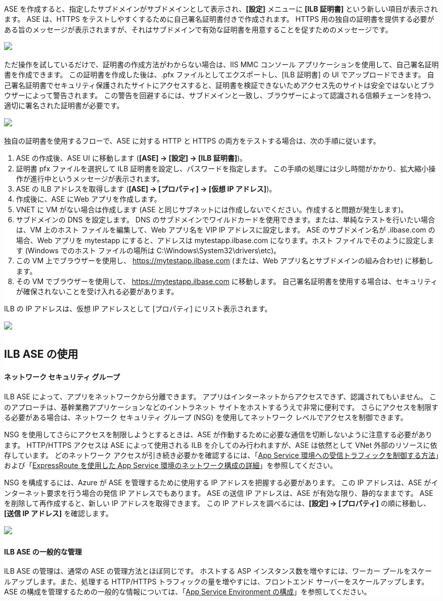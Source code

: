 ASE を作成すると、指定したサブドメインがサブドメインとして表示され、**[設定]** メニューに **[ILB 証明書]** という新しい項目が表示されます。 ASE は、HTTPS をテストしやすくするために自己署名証明書付きで作成されます。 HTTPS 用の独自の証明書を提供する必要がある旨のメッセージが表示されますが、それはサブドメインで有効な証明書を用意することを促すためのメッセージです。 

![][3]

ただ操作を試しているだけで、証明書の作成方法がわからない場合は、IIS MMC コンソール アプリケーションを使用して、自己署名証明書を作成できます。 この証明書を作成した後は、.pfx ファイルとしてエクスポートし、[ILB 証明書] の UI でアップロードできます。 自己署名証明書でセキュリティ保護されたサイトにアクセスすると、証明書を検証できないためアクセス先のサイトは安全ではないとブラウザーによって警告されます。 この警告を回避するには、サブドメインと一致し、ブラウザーによって認識される信頼チェーンを持つ、適切に署名された証明書が必要です。

![][6]

独自の証明書を使用するフローで、ASE に対する HTTP と HTTPS の両方をテストする場合は、次の手順に従います。

1. ASE の作成後、ASE UI に移動します (**[ASE] -> [設定] -> [ILB 証明書]**)。
2. 証明書 pfx ファイルを選択して ILB 証明書を設定し、パスワードを指定します。 この手順の処理には少し時間がかかり、拡大縮小操作が進行中というメッセージが表示されます。
3. ASE の ILB アドレスを取得します (**[ASE] -> [プロパティ] -> [仮想 IP アドレス]**)。
4. 作成後に、ASE にWeb アプリを作成します。 
5. VNET に VM がない場合は作成します (ASE と同じサブネットには作成しないでください。作成すると問題が発生します)。
6. サブドメインの DNS を設定します。 DNS のサブドメインでワイルドカードを使用できます。または、単純なテストを行いたい場合は、VM 上のホスト ファイルを編集して、Web アプリ名を VIP IP アドレスに設定します。 ASE のサブドメイン名が .ilbase.com の場合、Web アプリを mytestapp にすると、アドレスは mytestapp.ilbase.com になります。ホスト ファイルでそのように設定します  (Windows でのホスト ファイルの場所は C:\Windows\System32\drivers\etc\)。
7. この VM 上でブラウザーを使用し、 https://mytestapp.ilbase.com (または、Web アプリ名とサブドメインの組み合わせ) に移動します。
8. その VM でブラウザーを使用して、 https://mytestapp.ilbase.com に移動します。 自己署名証明書を使用する場合は、セキュリティが確保されないことを受け入れる必要があります。 

ILB の IP アドレスは、仮想 IP アドレスとして [プロパティ] にリスト表示されます。

![][4]

## <a name="using-an-ilb-ase"></a>ILB ASE の使用
#### <a name="network-security-groups"></a>ネットワーク セキュリティ グループ
ILB ASE によって、アプリをネットワークから分離できます。 アプリはインターネットからアクセスできず、認識されてもいません。 このアプローチは、基幹業務アプリケーションなどのイントラネット サイトをホストするうえで非常に便利です。 さらにアクセスを制限する必要がある場合は、ネットワーク セキュリティ グループ (NSG) を使用してネットワーク レベルでアクセスを制御できます。 

NSG を使用してさらにアクセスを制限しようとするときは、ASE が作動するために必要な通信を切断しないように注意する必要があります。 HTTP/HTTPS アクセスは ASE によって使用される ILB を介してのみ行われますが、ASE は依然として VNet 外部のリソースに依存しています。 どのネットワーク アクセスが引き続き必要かを確認するには、「[App Service 環境への受信トラフィックを制御する方法][ControlInbound]」および「[ExpressRoute を使用した App Service 環境のネットワーク構成の詳細][ExpressRoute]」を参照してください。 

NSG を構成するには、Azure が ASE を管理するために使用する IP アドレスを把握する必要があります。 この IP アドレスは、ASE がインターネット要求を行う場合の発信 IP アドレスでもあります。 ASE の送信 IP アドレスは、ASE が有効な限り、静的なままです。 ASE を削除して再作成すると、新しい IP アドレスを取得できます。 この IP アドレスを調べるには、**[設定] -> [プロパティ]** の順に移動し、**[送信 IP アドレス]** を確認します。 

![][5]

#### <a name="general-ilb-ase-management"></a>ILB ASE の一般的な管理
ILB ASE の管理は、通常の ASE の管理方法とほぼ同じです。 ホストする ASP インスタンス数を増やすには、ワーカー プールをスケールアップします。また、処理する HTTP/HTTPS トラフィックの量を増やすには、フロントエンド サーバーをスケールアップします。 ASE の構成を管理するための一般的な情報については、「[App Service Environment の構成][ASEConfig]」を参照してください。 


[1]: ./media/app-service-environment-with-internal-load-balancer/ilbase-createilbase.png
[2]: ./media/app-service-environment-with-internal-load-balancer/ilbase-createapp.png
[3]: ./media/app-service-environment-with-internal-load-balancer/ilbase-newase.png
[4]: ./media/app-service-environment-with-internal-load-balancer/ilbase-vip.png
[5]: ./media/app-service-environment-with-internal-load-balancer/ilbase-externalvip.png
[6]: ./media/app-service-environment-with-internal-load-balancer/ilbase-ilbcertificate.png
[WhatisASE]: app-service-app-service-environment-intro.md
[HowtoCreateASE]: app-service-web-how-to-create-an-app-service-environment.md
[ControlInbound]: app-service-app-service-environment-control-inbound-traffic.md
[virtualnetwork]: https://azure.microsoft.com/documentation/articles/virtual-networks-faq/
[AppServicePricing]: https://azure.microsoft.com/pricing/details/app-service/
[ASEAutoscale]: app-service-environment-auto-scale.md
[ExpressRoute]: app-service-app-service-environment-network-configuration-expressroute.md
[vnetnsgs]: https://azure.microsoft.com/documentation/articles/virtual-networks-nsg/
[ASEConfig]: app-service-web-configure-an-app-service-environment.md